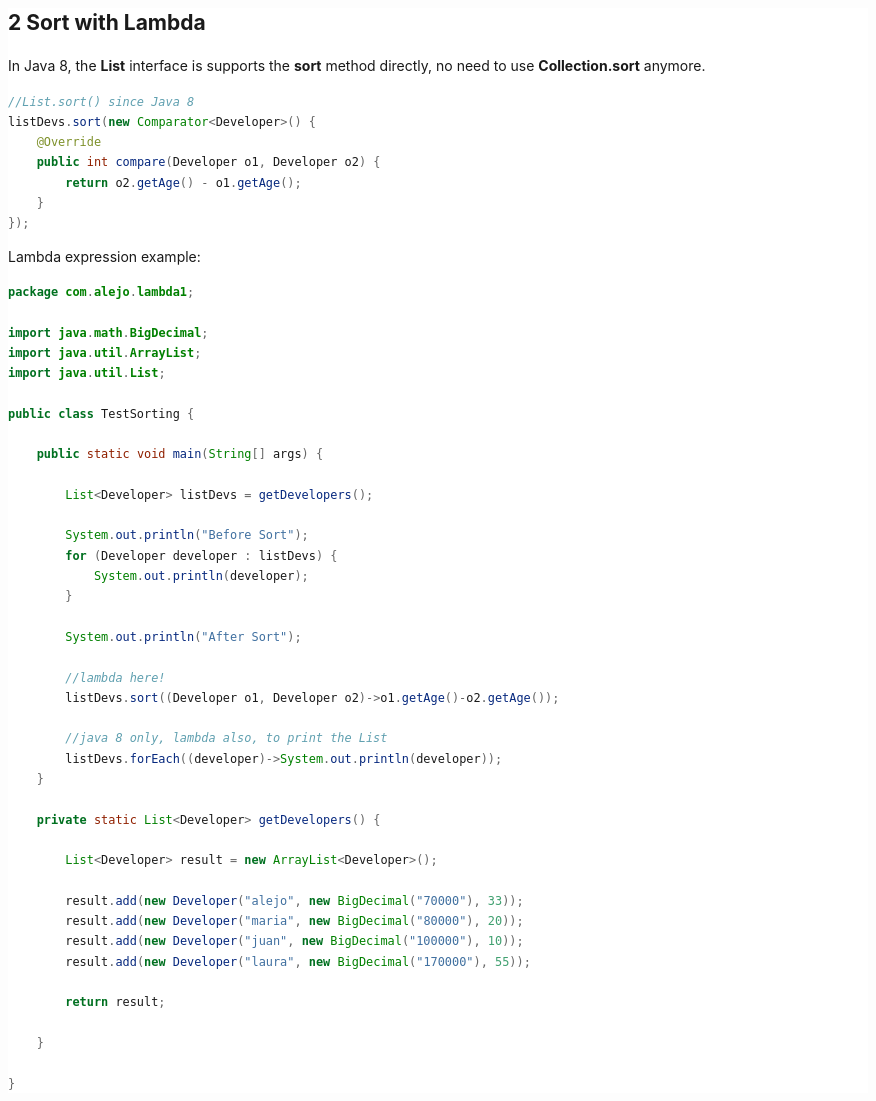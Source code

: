 ## 2 Sort with Lambda

In Java 8, the **List** interface is supports the **sort** method directly, no need to use **Collection.sort** anymore.

```java
//List.sort() since Java 8
listDevs.sort(new Comparator<Developer>() {
    @Override
    public int compare(Developer o1, Developer o2) {
        return o2.getAge() - o1.getAge();
    }
});

```

Lambda expression example:

```java
package com.alejo.lambda1;

import java.math.BigDecimal;
import java.util.ArrayList;
import java.util.List;

public class TestSorting {

    public static void main(String[] args) {

        List<Developer> listDevs = getDevelopers();
        
        System.out.println("Before Sort");
        for (Developer developer : listDevs) {
            System.out.println(developer);
        }
        
        System.out.println("After Sort");
        
        //lambda here!
        listDevs.sort((Developer o1, Developer o2)->o1.getAge()-o2.getAge());
    
        //java 8 only, lambda also, to print the List
        listDevs.forEach((developer)->System.out.println(developer));
    }

    private static List<Developer> getDevelopers() {

        List<Developer> result = new ArrayList<Developer>();

        result.add(new Developer("alejo", new BigDecimal("70000"), 33));
        result.add(new Developer("maria", new BigDecimal("80000"), 20));
        result.add(new Developer("juan", new BigDecimal("100000"), 10));
        result.add(new Developer("laura", new BigDecimal("170000"), 55));
        
        return result;

    }
    
}
```
